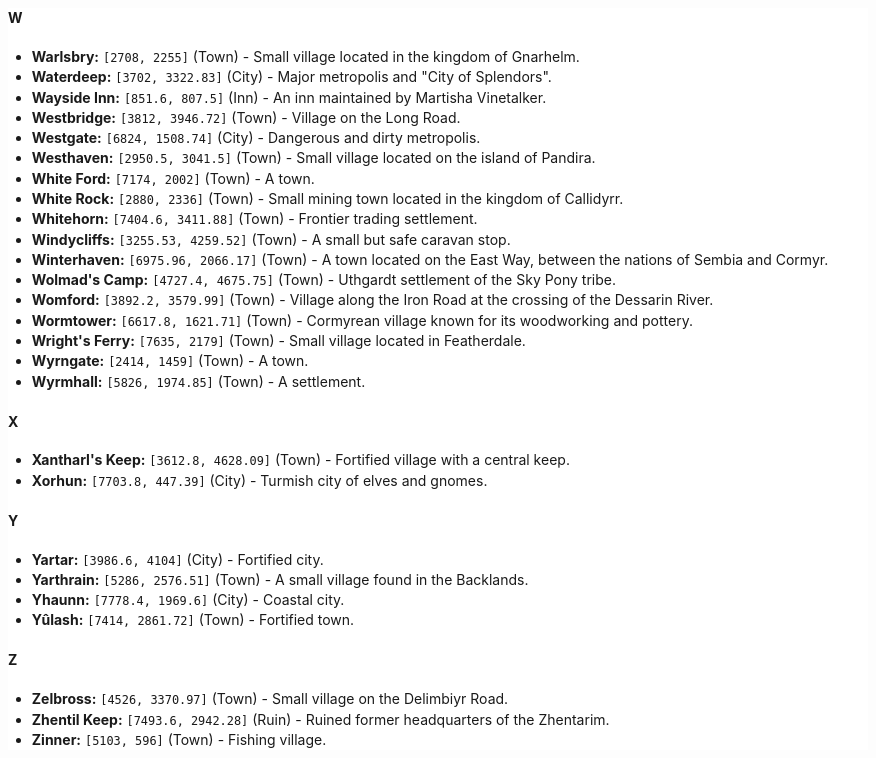 #### **W**
* **Warlsbry:** `[2708, 2255]` (Town) - Small village located in the kingdom of Gnarhelm.
* **Waterdeep:** `[3702, 3322.83]` (City) - Major metropolis and "City of Splendors".
* **Wayside Inn:** `[851.6, 807.5]` (Inn) - An inn maintained by Martisha Vinetalker.
* **Westbridge:** `[3812, 3946.72]` (Town) - Village on the Long Road.
* **Westgate:** `[6824, 1508.74]` (City) - Dangerous and dirty metropolis.
* **Westhaven:** `[2950.5, 3041.5]` (Town) - Small village located on the island of Pandira.
* **White Ford:** `[7174, 2002]` (Town) - A town.
* **White Rock:** `[2880, 2336]` (Town) - Small mining town located in the kingdom of Callidyrr.
* **Whitehorn:** `[7404.6, 3411.88]` (Town) - Frontier trading settlement.
* **Windycliffs:** `[3255.53, 4259.52]` (Town) - A small but safe caravan stop.
* **Winterhaven:** `[6975.96, 2066.17]` (Town) - A town located on the East Way, between the nations of Sembia and Cormyr.
* **Wolmad's Camp:** `[4727.4, 4675.75]` (Town) - Uthgardt settlement of the Sky Pony tribe.
* **Womford:** `[3892.2, 3579.99]` (Town) - Village along the Iron Road at the crossing of the Dessarin River.
* **Wormtower:** `[6617.8, 1621.71]` (Town) - Cormyrean village known for its woodworking and pottery.
* **Wright's Ferry:** `[7635, 2179]` (Town) - Small village located in Featherdale.
* **Wyrngate:** `[2414, 1459]` (Town) - A town.
* **Wyrmhall:** `[5826, 1974.85]` (Town) - A settlement.

#### **X**
* **Xantharl's Keep:** `[3612.8, 4628.09]` (Town) - Fortified village with a central keep.
* **Xorhun:** `[7703.8, 447.39]` (City) - Turmish city of elves and gnomes.

#### **Y**
* **Yartar:** `[3986.6, 4104]` (City) - Fortified city.
* **Yarthrain:** `[5286, 2576.51]` (Town) - A small village found in the Backlands.
* **Yhaunn:** `[7778.4, 1969.6]` (City) - Coastal city.
* **Yûlash:** `[7414, 2861.72]` (Town) - Fortified town.

#### **Z**
* **Zelbross:** `[4526, 3370.97]` (Town) - Small village on the Delimbiyr Road.
* **Zhentil Keep:** `[7493.6, 2942.28]` (Ruin) - Ruined former headquarters of the Zhentarim.
* **Zinner:** `[5103, 596]` (Town) - Fishing village.